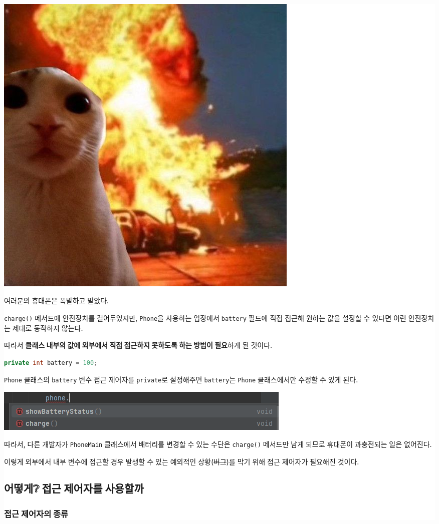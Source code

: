 ![alt text](/assets/img/posts/2024-08-07-6.png)

여러분의 휴대폰은 폭발하고 말았다.

`charge()` 메서드에 안전장치를 걸어두었지만, `Phone`을 사용하는 입장에서 `battery` 필드에 직접 접근해 원하는 값을 설정할 수 있다면 이런 안전장치는 제대로 동작하지 않는다.

따라서 **클래스 내부의 값에 외부에서 직접 접근하지 못하도록 하는 방법이 필요**하게 된 것이다.

```java
private int battery = 100;
```

`Phone` 클래스의 `battery` 변수 접근 제어자를 `private`로 설정해주면 `battery`는 `Phone` 클래스에서만 수정할 수 있게 된다.

![alt text](/assets/img/posts/2024-08-07-7.png)

따라서, 다른 개발자가 `PhoneMain` 클래스에서 배터리를 변경할 수 있는 수단은 `charge()` 메서드만 남게 되므로 휴대폰이 과충전되는 일은 없어진다.

이렇게 외부에서 내부 변수에 접근할 경우 발생할 수 있는 예외적인 상황(~~버그~~)를 막기 위해 접근 제어자가 필요해진 것이다.

## 어떻게❔ 접근 제어자를 사용할까
### 접근 제어자의 종류
